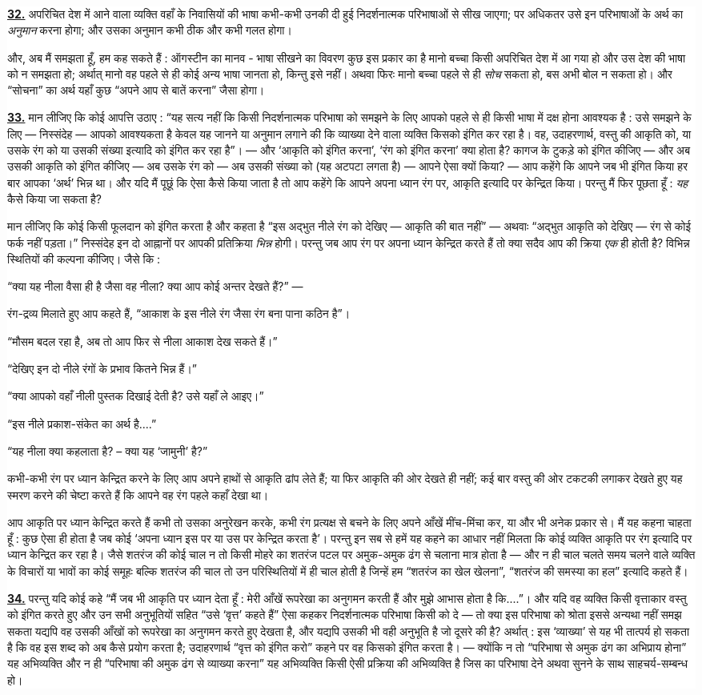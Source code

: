 **[32.](https://www.wittgensteinproject.org/w/index.php/Philosophische_Untersuchungen#32)** अपरिचित देश में आने वाला व्यक्ति वहाँ के निवासियों की भाषा कभी-कभी उनकी दी हुई निदर्शनात्मक परिभाषाओं से सीख जाएगा; पर अधिकतर उसे इन परिभाषाओं के अर्थ का *अनुमान* करना होगा; और उसका अनुमान कभी ठीक और कभी गलत होगा।

और, अब मैं समझता हूँ, हम कह सकते हैं : ऑगस्टीन का मानव - भाषा सीखने का विवरण कुछ इस प्रकार का है मानो बच्चा किसी अपरिचित देश में आ गया हो और उस देश की भाषा को न समझता हो; अर्थात् मानो वह पहले से ही कोई अन्य भाषा जानता हो, किन्तु इसे नहीं। अथवा फिरः मानो बच्चा पहले से ही *सोच* सकता हो, बस अभी बोल न सकता हो। और “सोचना” का अर्थ यहाँ कुछ “अपने आप से बातें करना” जैसा होगा।

**[33.](https://www.wittgensteinproject.org/w/index.php/Philosophische_Untersuchungen#33)** मान लीजिए कि कोई आपत्ति उठाए : “यह सत्य नहीं कि किसी निदर्शनात्मक परिभाषा को समझने के लिए आपको पहले से ही किसी भाषा में दक्ष होना आवश्यक है : उसे समझने के लिए — निस्संदेह — आपको आवश्यकता है केवल यह जानने या अनुमान लगाने की कि व्याख्या देने वाला व्यक्ति किसको इंगित कर रहा है। वह, उदाहरणार्थ, वस्तु की आकृति को, या उसके रंग को या उसकी संख्या इत्यादि को इंगित कर रहा है”। — और ‘आकृति को इंगित करना’, ‘रंग को इंगित करना’ क्या होता है? कागज के टुकड़े को इंगित कीजिए — और अब उसकी आकृति को इंगित कीजिए — अब उसके रंग को — अब उसकी संख्या को (यह अटपटा लगता है) — आपने ऐसा क्यों किया? — आप कहेंगे कि आपने जब भी इंगित किया हर बार आपका ‘अर्थ’ भिन्न था। और यदि मैं पूछूं कि ऐसा कैसे किया जाता है तो आप कहेंगे कि आपने अपना ध्यान रंग पर, आकृति इत्यादि पर केन्द्रित किया। परन्तु मैं फिर पूछता हूँ : *यह* कैसे किया जा सकता है?

मान लीजिए कि कोई किसी फूलदान को इंगित करता है और कहता है “इस अद्भुत नीले रंग को देखिए — आकृति की बात नहीं” — अथवाः “अद्भुत आकृति को देखिए — रंग से कोई फर्क नहीं पड़ता।” निस्संदेह इन दो आह्नानों पर आपकी प्रतिक्रिया *भिन्न* होगी। परन्तु जब आप रंग पर अपना ध्यान केन्द्रित करते हैं तो क्या सदैव आप की क्रिया *एक* ही होती है? विभिन्न स्थितियों की कल्पना कीजिए। जैसे कि :

“क्या यह नीला वैसा ही है जैसा वह नीला? क्या आप कोई अन्तर देखते हैं?” —

रंग-द्रव्य मिलाते हुए आप कहते हैं, “आकाश के इस नीले रंग जैसा रंग बना पाना कठिन है”।

“मौसम बदल रहा है, अब तो आप फिर से नीला आकाश देख सकते हैं।”

“देखिए इन दो नीले रंगों के प्रभाव कितने भिन्न हैं।”

“क्या आपको वहाँ नीली पुस्तक दिखाई देती है? उसे यहाँ ले आइए।”

“इस नीले प्रकाश-संकेत का अर्थ है....”

“यह नीला क्या कहलाता है? – क्या यह ‘जामुनी’ है?”

कभी-कभी रंग पर ध्यान केन्द्रित करने के लिए आप अपने हाथों से आकृति ढांप लेते हैं; या फिर आकृति की ओर देखते ही नहीं; कई बार वस्तु की ओर टकटकी लगाकर देखते हुए यह स्मरण करने की चेष्टा करते हैं कि आपने वह रंग पहले कहाँ देखा था।

आप आकृति पर ध्यान केन्द्रित करते हैं कभी तो उसका अनुरेखन करके, कभी रंग प्रत्यक्ष से बचने के लिए अपने आँखें मींच-मिंचा कर, या और भी अनेक प्रकार से। मैं यह कहना चाहता हूँ : कुछ ऐसा ही होता है जब कोई ‘अपना ध्यान इस पर या उस पर केन्द्रित करता है’। परन्तु इन सब से हमें यह कहने का आधार नहीं मिलता कि कोई व्यक्ति आकृति पर रंग इत्यादि पर ध्यान केन्द्रित कर रहा है। जैसे शतरंज की कोई चाल न तो किसी मोहरे का शतरंज पटल पर अमुक-अमुक ढंग से चलाना मात्र होता है — और न ही चाल चलते समय चलने वाले व्यक्ति के विचारों या भावों का कोई समूहः बल्कि शतरंज की चाल तो उन परिस्थितियों में ही चाल होती है जिन्हें हम “शतरंज का खेल खेलना”, “शतरंज की समस्या का हल” इत्यादि कहते हैं।

**[34.](https://www.wittgensteinproject.org/w/index.php/Philosophische_Untersuchungen#34)** परन्तु यदि कोई कहे “मैं जब भी आकृति पर ध्यान देता हूँ : मेरी आँखें रूपरेखा का अनुगमन करती हैं और मुझे आभास होता है कि....”। और यदि वह व्यक्ति किसी वृत्ताकार वस्तु को इंगित करते हुए और उन सभी अनुभूतियों सहित “उसे ‘वृत्त’ कहते हैं” ऐसा कहकर निदर्शनात्मक परिभाषा किसी को दे — तो क्या इस परिभाषा को श्रोता इससे अन्यथा नहीं समझ सकता यद्यपि वह उसकी आँखों को रूपरेखा का अनुगमन करते हुए देखता है, और यद्यपि उसकी भी वही अनुभूति है जो दूसरे की है? अर्थात् : इस ‘व्याख्या’ से यह भी तात्पर्य हो सकता है कि वह इस शब्द को अब कैसे प्रयोग करता है; उदाहरणार्थ “वृत्त को इंगित करो” कहने पर वह किसको इंगित करता है। — क्योंकि न तो “परिभाषा से अमुक ढंग का अभिप्राय होना” यह अभिव्यक्ति और न ही “परिभाषा की अमुक ढंग से व्याख्या करना” यह अभिव्यक्ति किसी ऐसी प्रक्रिया की अभिव्यक्ति है जिस का परिभाषा देने अथवा सुनने के साथ साहचर्य-सम्बन्ध हो।
